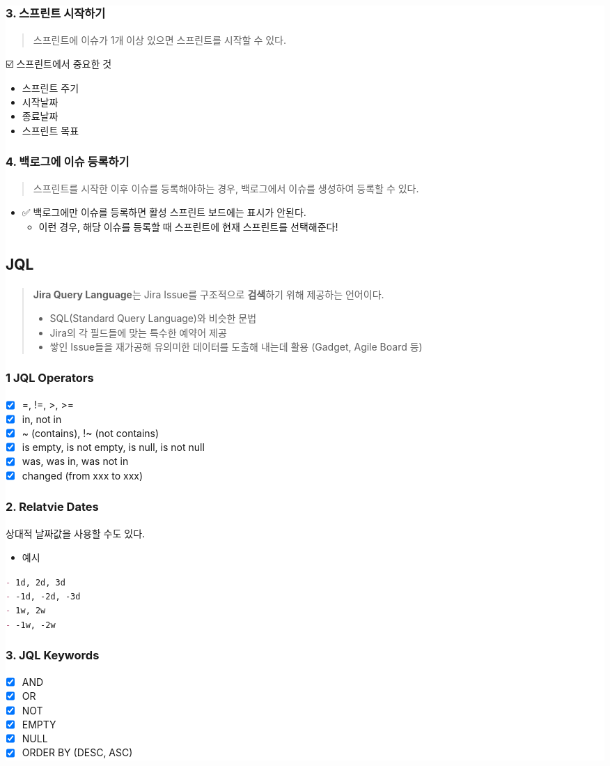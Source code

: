 ### 3. 스프린트 시작하기

> 스프린트에 이슈가 1개 이상 있으면 스프린트를 시작할 수 있다.

:ballot_box_with_check: 스프린트에서 중요한 것

- 스프린트 주기
- 시작날짜
- 종료날짜
- 스프린트 목표

### 4. 백로그에 이슈 등록하기

> 스프린트를 시작한 이후 이슈를 등록해야하는 경우, 백로그에서 이슈를 생성하여 등록할 수 있다.

- :white_check_mark: 백로그에만 이슈를 등록하면 활성 스프린트 보드에는 표시가 안된다.
  - 이런 경우, 해당 이슈를 등록할 때 스프린트에 현재 스프린트를 선택해준다!



## JQL

> **Jira Query Language**는 Jira Issue를 구조적으로 **검색**하기 위해 제공하는 언어이다.
>
> - SQL(Standard Query Language)와 비슷한 문법
> - Jira의 각 필드들에 맞는 특수한 예약어 제공
> - 쌓인 Issue들을 재가공해 유의미한 데이터를 도출해 내는데 활용 (Gadget, Agile Board 등)

### 1 JQL Operators

- [x] =, !=, >, >=
- [x] in, not in
- [x] ~ (contains), !~ (not contains)
- [x] is empty, is not empty, is null, is not null
- [x] was, was in, was not in
- [x] changed (from xxx to xxx)

### 2. Relatvie Dates

상대적 날짜값을 사용할 수도 있다.

- 예시

```markdown
- 1d, 2d, 3d
- -1d, -2d, -3d
- 1w, 2w
- -1w, -2w
```

### 3. JQL Keywords

- [x] AND
- [x] OR
- [x] NOT
- [x] EMPTY
- [x] NULL
- [x] ORDER BY (DESC, ASC)
